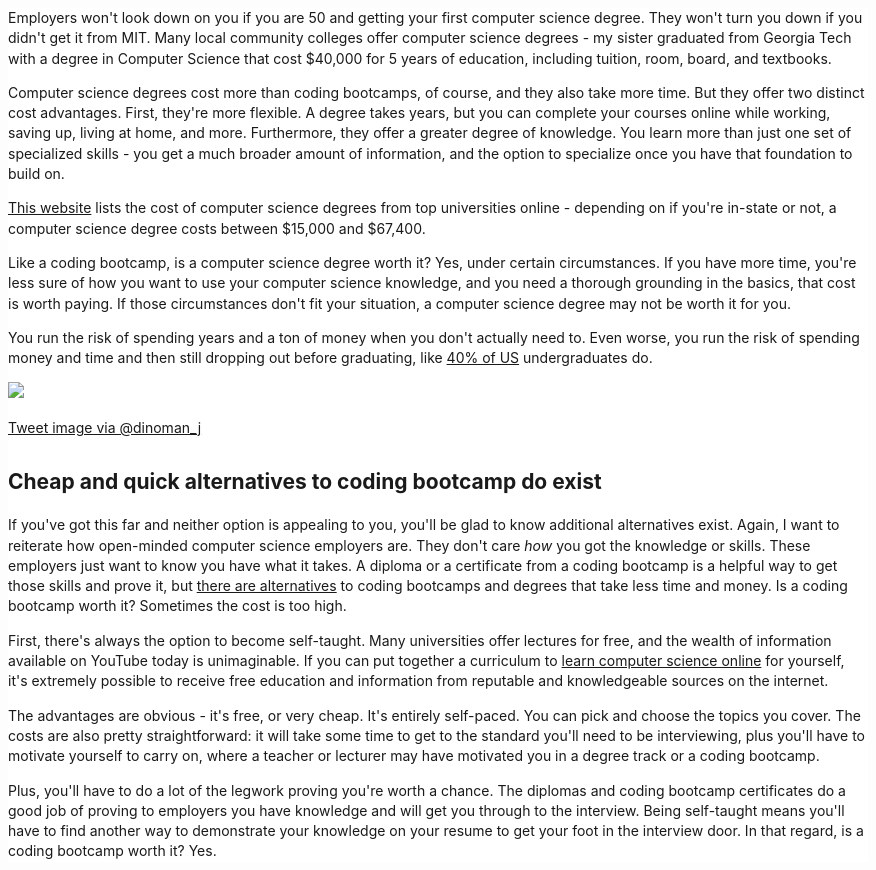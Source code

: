 Employers won't look down on you if you are 50 and getting your first computer science degree. They won't turn you down if you didn't get it from MIT. Many local community colleges offer computer science degrees - my sister graduated from Georgia Tech with a degree in Computer Science that cost $40,000 for 5 years of education, including tuition, room, board, and textbooks.

Computer science degrees cost more than coding bootcamps, of course, and they also take more time. But they offer two distinct cost advantages. First, they're more flexible. A degree takes years, but you can complete your courses online while working, saving up, living at home, and more. Furthermore, they offer a greater degree of knowledge. You learn more than just one set of specialized skills - you get a much broader amount of information, and the option to specialize once you have that foundation to build on.

[This website](https://www.usnews.com/education/online-education/computer-science-bachelors-degree) lists the cost of computer science degrees from top universities online - depending on if you're in-state or not, a computer science degree costs between $15,000 and $67,400.

Like a coding bootcamp, is a computer science degree worth it? Yes, under certain circumstances. If you have more time, you're less sure of how you want to use your computer science knowledge, and you need a thorough grounding in the basics, that cost is worth paying. If those circumstances don't fit your situation, a computer science degree may not be worth it for you.

You run the risk of spending years and a ton of money when you don't actually need to. Even worse, you run the risk of spending money and time and then still dropping out before graduating, like [40% of US](https://educationdata.org/college-dropout-rates) undergraduates do. 

![](/img/800/college-job-comic-1024x553.png)

[Tweet image via @dinoman\_j](https://twitter.com/dinoman_j/status/1371871108392235011) 

## Cheap and quick alternatives to coding bootcamp do exist

If you've got this far and neither option is appealing to you, you'll be glad to know additional alternatives exist. Again, I want to reiterate how open-minded computer science employers are. They don't care _how_ you got the knowledge or skills. These employers just want to know you have what it takes. A diploma or a certificate from a coding bootcamp is a helpful way to get those skills and prove it, but [there are alternatives](/computer-science/compsci-certificate-vs-degree/) to coding bootcamps and degrees that take less time and money. Is a coding bootcamp worth it? Sometimes the cost is too high.

First, there's always the option to become self-taught. Many universities offer lectures for free, and the wealth of information available on YouTube today is unimaginable. If you can put together a curriculum to [learn computer science online](/computer-science/comprehensive-guide-to-learn-computer-science-online/) for yourself, it's extremely possible to receive free education and information from reputable and knowledgeable sources on the internet. 

The advantages are obvious - it's free, or very cheap. It's entirely self-paced. You can pick and choose the topics you cover. The costs are also pretty straightforward: it will take some time to get to the standard you'll need to be interviewing, plus you'll have to motivate yourself to carry on, where a teacher or lecturer may have motivated you in a degree track or a coding bootcamp.

Plus, you'll have to do a lot of the legwork proving you're worth a chance. The diplomas and coding bootcamp certificates do a good job of proving to employers you have knowledge and will get you through to the interview. Being self-taught means you'll have to find another way to demonstrate your knowledge on your resume to get your foot in the interview door. In that regard, is a coding bootcamp worth it? Yes.
